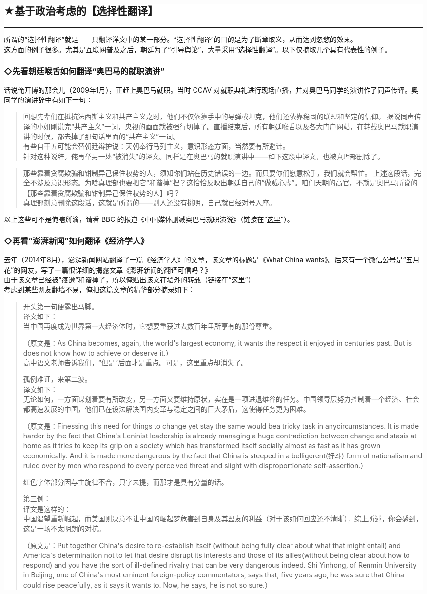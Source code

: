    
 ## ★基于政治考虑的【选择性翻译】
---------------

  
 所谓的“选择性翻译”就是——只翻译洋文中的某一部分。“选择性翻译”的目的是为了断章取义，从而达到忽悠的效果。  
 这方面的例子很多。尤其是互联网普及之后，朝廷为了“引导舆论”，大量采用“选择性翻译”。以下仅摘取几个具有代表性的例子。  
   
 ### ◇先看朝廷喉舌如何翻译“奥巴马的就职演讲”

  
 话说俺开博的那会儿（2009年1月），正赶上奥巴马就职。当时 CCAV 对就职典礼进行现场直播，并对奥巴马同学的演讲作了同声传译。奥同学的演讲辞中有如下一句：  
 
> 回想先辈们在抵抗法西斯主义和共产主义之时，他们不仅依靠手中的导弹或坦克，他们还依靠稳固的联盟和坚定的信仰。 据说同声传译的小姐刚说完“共产主义”一词，央视的画面就被强行切掉了。直播结束后，所有朝廷喉舌以及各大门户网站，在转载奥巴马就职演讲的时候，都去掉了那句话里面的“共产主义”一词。  
 有些自干五可能会替朝廷辩护说：天朝奉行马列主义，意识形态方面，当然要有所避讳。  
 针对这种说辞，俺再举另一处“被消失”的译文。同样是在奥巴马的就职演讲中——如下这段中译文，也被真理部删除了。  
 
> 那些靠着贪腐欺骗和钳制异己保住权势的人，须知你们站在历史错误的一边。而只要你们愿意松手，我们就会帮忙。 上述这段话，完全不涉及意识形态。为啥真理部也要把它“和谐掉”捏？这恰恰反映出朝廷自己的“做贼心虚”。咱们天朝的高官，不就是奥巴马所说的【那些靠着贪腐欺骗和钳制异己保住权势的人】吗？  
 真理部刻意删除这段话，这就是所谓的——别人还没有挑明，自己就已经对号入座。  
   
 以上这些可不是俺瞎掰滴，请看 BBC 的报道《中国媒体删减奥巴马就职演说》（链接在“[这里](http://news.bbc.co.uk/chinese/simp/hi/newsid_7840000/newsid_7841400/7841464.stm)”）。  
   
 ### ◇再看“澎湃新闻”如何翻译《经济学人》

  
 去年（2014年8月），澎湃新闻网站翻译了一篇《经济学人》的文章，该文章的标题是《What China wants》。后来有一个微信公号是“五月花”的网友，写了一篇很详细的揭露文章《澎湃新闻的翻译可信吗？》  
 由于该文章已经被“疼逊”和谐掉了，所以俺贴出该文在墙外的转载（链接在“[这里](http://chinadigitaltimes.net/chinese/2014/08/%E4%BA%94%E6%9C%88%E8%8A%B1-%E6%BE%8E%E6%B9%83%E6%96%B0%E9%97%BB%E7%9A%84%E7%BF%BB%E8%AF%91%E5%8F%AF%E4%BF%A1%E5%90%97%EF%BC%9F/)”）  
 考虑到某些网友翻墙不易，俺把这篇文章的精华部分摘录如下：  
 
> 开头第一句便露出马脚。  
>  译文如下：  
>  当中国再度成为世界第一大经济体时，它想要重获过去数百年里所享有的那份尊重。  
>    
>  （原文是：As China becomes, again, the world's largest economy, it wants the respect it enjoyed in centuries past. But is does not know how to achieve or deserve it.）  
>  高中语文老师告诉我们，“但是”后面才是重点。可是，这里重点却消失了。  
>    
>  孤例难证，来第二波。  
>  译文如下：  
>  无论如何，一方面谋划着要有所改变，另一方面又要维持原状，实在是一项进退维谷的任务。中国领导层努力控制着一个经济、社会都高速发展的中国，他们已在设法解决国内变革与稳定之间的巨大矛盾，这使得任务更为困难。  
>    
>  （原文是：Finessing this need for things to change yet stay the same would bea tricky task in anycircumstances. It is made harder by the fact that China's Leninist leadership is already managing a huge contradiction between change and stasis at home as it tries to keep its grip on a society which has transformed itself socially almost as fast as it has grown economically. And it is made more dangerous by the fact that China is steeped in a belligerent(好斗) form of nationalism and ruled over by men who respond to every perceived threat and slight with disproportionate self-assertion.）  
>    
>  红色字体部分因与主旋律不合，只字未提，而那才是具有分量的话。  
>    
>  第三例：  
>  译文是这样的：  
>  中国渴望重新崛起，而美国则决意不让中国的崛起梦危害到自身及其盟友的利益（对于该如何回应还不清晰），综上所述，你会感到，这是一场不太明朗的对抗。  
>    
>  （原文是：Put together China's desire to re-establish itself (without being fully clear about what that might entail) and America's determination not to let that desire disrupt its interests and those of its allies(without being clear about how to respond) and you have the sort of ill-defined rivalry that can be very dangerous indeed. Shi Yinhong, of Renmin University in Beijing, one of China's most eminent foreign-policy commentators, says that, five years ago, he was sure that China could rise peacefully, as it says it wants to. Now, he says, he is not so sure.）  